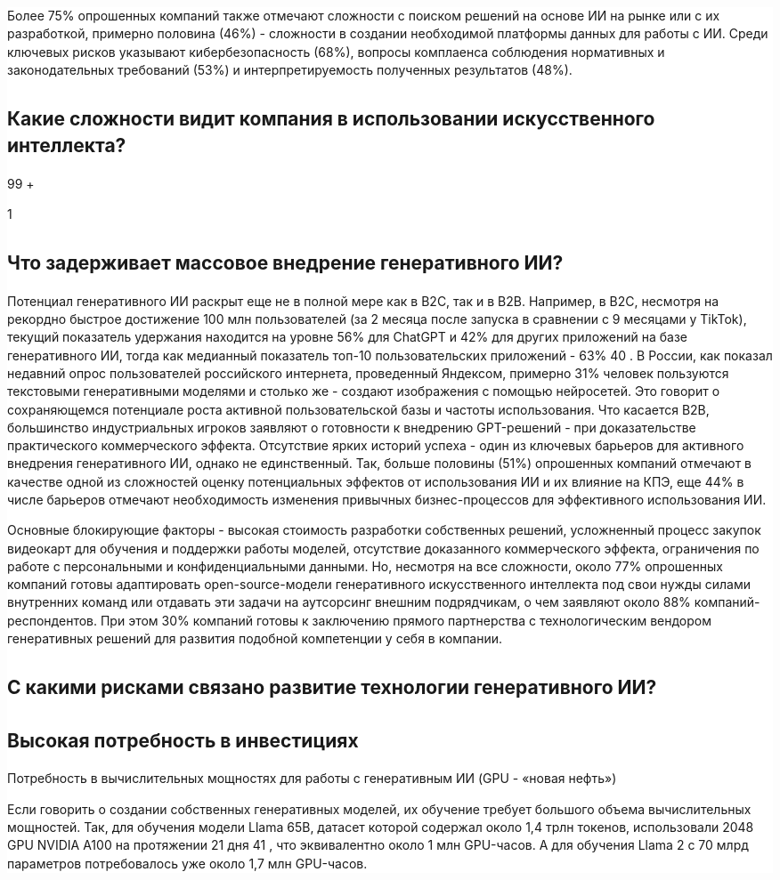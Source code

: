 Более 75% опрошенных компаний также отмечают сложности с поиском решений на основе ИИ на рынке или с их разработкой, примерно половина (46%) - сложности в создании необходимой платформы данных для работы с ИИ. Среди ключевых рисков указывают кибербезопасность (68%), вопросы комплаенса соблюдения нормативных и законодательных требований (53%) и интерпретируемость полученных результатов (48%).

## Какие сложности видит компания в использовании искусственного интеллекта?



99 +

1

## Что задерживает массовое внедрение генеративного ИИ?

Потенциал генеративного ИИ раскрыт еще не в полной мере как в B2C, так и в B2B. Например, в B2C, несмотря на рекордно быстрое достижение 100 млн пользователей (за 2 месяца после запуска в сравнении с 9 месяцами у TikTok), текущий показатель удержания находится на уровне 56% для ChatGPT и 42% для других приложений на базе генеративного ИИ, тогда как медианный показатель топ-10 пользовательских приложений - 63% 40 . В России, как показал недавний опрос пользователей российского интернета, проведенный Яндексом, примерно 31% человек пользуются текстовыми генеративными моделями и столько же - создают изображения с помощью нейросетей. Это говорит о сохраняющемся потенциале роста активной пользовательской базы и частоты использования. Что касается B2B, большинство индустриальных игроков заявляют о готовности к внедрению GPT-решений - при доказательстве практического коммерческого эффекта. Отсутствие ярких историй успеха - один из ключевых барьеров для активного внедрения генеративного ИИ, однако не единственный. Так, больше половины (51%) опрошенных компаний отмечают в качестве одной из сложностей оценку потенциальных эффектов от использования ИИ и их влияние на КПЭ, еще 44% в числе барьеров отмечают необходимость изменения привычных бизнес-процессов для эффективного использования ИИ.



Основные блокирующие факторы - высокая стоимость разработки собственных решений, усложненный процесс закупок видеокарт для обучения и поддержки работы моделей, отсутствие доказанного коммерческого эффекта, ограничения по работе с персональными и конфиденциальными данными. Но, несмотря на все сложности, около 77% опрошенных компаний готовы адаптировать open-source-модели генеративного искусственного интеллекта под свои нужды силами внутренних команд или отдавать эти задачи на аутсорсинг внешним подрядчикам, о чем заявляют около 88% компаний-респондентов. При этом 30% компаний готовы к заключению прямого партнерства с технологическим вендором генеративных решений для развития подобной компетенции у себя в компании.

## С какими рисками связано развитие технологии генеративного ИИ?

## Высокая потребность в инвестициях

Потребность в вычислительных мощностях для работы с генеративным ИИ (GPU - «новая нефть»)

Если говорить о создании собственных генеративных моделей, их обучение требует большого объема вычислительных мощностей. Так, для обучения модели Llama 65B, датасет которой содержал около 1,4 трлн токенов, использовали 2048 GPU NVIDIA A100 на протяжении 21 дня 41 , что эквивалентно около 1 млн GPU-часов. А для обучения Llama 2 с 70 млрд параметров потребовалось уже около 1,7 млн GPU-часов.
